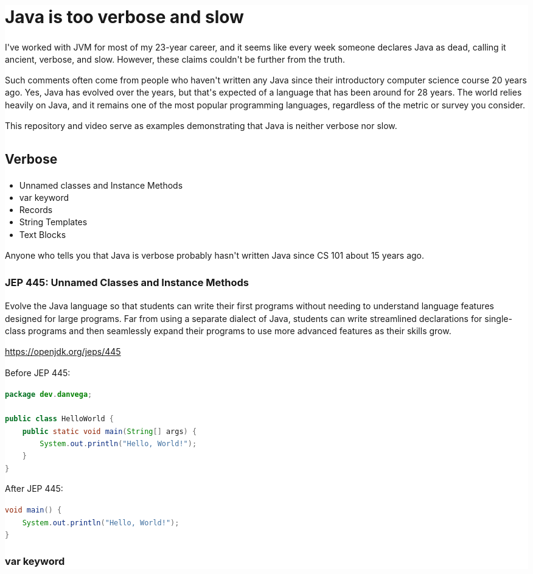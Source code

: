 # Java is too verbose and slow

I've worked with JVM for most of my 23-year career, and it seems like every week someone declares Java as dead, calling it ancient, verbose, and slow. However, these claims couldn't be further from the truth.

Such comments often come from people who haven't written any Java since their introductory computer science course 20 years ago. Yes, Java has evolved over the years, but that's expected of a language that has been around for 28 years. The world relies heavily on Java, and it remains one of the most popular programming languages, regardless of the metric or survey you consider.

This repository and video serve as examples demonstrating that Java is neither verbose nor slow.

## Verbose

- Unnamed classes and Instance Methods
- var keyword
- Records
- String Templates
- Text Blocks

Anyone who tells you that Java is verbose probably hasn't written Java since CS 101 about 15 years ago. 

### JEP 445: Unnamed Classes and Instance Methods

Evolve the Java language so that students can write their first programs without needing to understand language features designed for large programs. Far from using a separate dialect of Java, students can write streamlined declarations for single-class programs and then seamlessly expand their programs to use more advanced features as their skills grow.

https://openjdk.org/jeps/445

Before JEP 445: 

```java
package dev.danvega;

public class HelloWorld {
    public static void main(String[] args) {
        System.out.println("Hello, World!");
    }
}
```

After JEP 445: 

```java
void main() {
    System.out.println("Hello, World!");
}
```

### var keyword 

